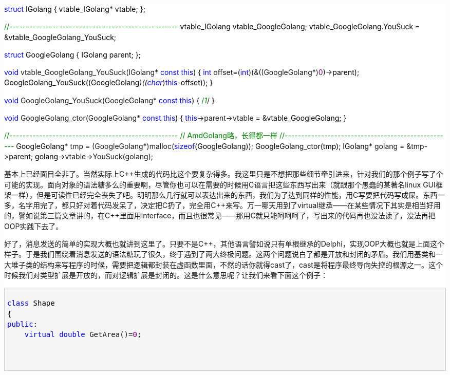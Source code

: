 </span><span style="color:#0000ff">struct</span><span style="color:#000000"> IGolang
{
    vtable_IGolang</span>*<span style="color:#000000"> vtable;
};

</span><span style="color:#008000">//</span><span style="color:#008000">---------------------------------------------------</span>
<span style="color:#000000">
vtable_IGolang vtable_GoogleGolang;
vtable_GoogleGolang.YouSuck </span>= &amp;<span style="color:#000000">vtable_GoogleGolang_YouSuck;

</span><span style="color:#0000ff">struct</span><span style="color:#000000"> GoogleGolang
{
    IGolang parent;
};

</span><span style="color:#0000ff">void</span> vtable_GoogleGolang_YouSuck(IGolang* <span style="color:#0000ff">const</span> <span style="color:#0000ff">this</span><span style="color:#000000">)
{
    </span><span style="color:#0000ff">int</span> offset=(<span style="color:#0000ff">int</span>)(&amp;((GoogleGolang*)<span style="color:#800080">0</span>)-&gt;<span style="color:#000000">parent);
    GoogleGolang_YouSuck((GoogleGolang</span>*)((<span style="color:#0000ff">char</span>*)<span style="color:#0000ff">this</span>-<span style="color:#000000">offset));
}

</span><span style="color:#0000ff">void</span> GoogleGolang_YouSuck(GoogleGolang* <span style="color:#0000ff">const</span> <span style="color:#0000ff">this</span><span style="color:#000000">)
{
    </span><span style="color:#008000">/*</span><span style="color:#008000">1</span><span style="color:#008000">*/</span><span style="color:#000000">
}

</span><span style="color:#0000ff">void</span> GoogleGolang_ctor(GoogleGolang* <span style="color:#0000ff">const</span> <span style="color:#0000ff">this</span><span style="color:#000000">)
{
    </span><span style="color:#0000ff">this</span>-&gt;parent-&gt;vtable = &amp;<span style="color:#000000">vtable_GoogleGolang;
}

</span><span style="color:#008000">//</span><span style="color:#008000">---------------------------------------------------
</span><span style="color:#008000">//</span><span style="color:#008000"> AmdGolang略，长得都一样
</span><span style="color:#008000">//</span><span style="color:#008000">---------------------------------------------------</span>
<span style="color:#000000">
GoogleGolang</span>* tmp = (GoogleGolang*)malloc(<span style="color:#0000ff">sizeof</span><span style="color:#000000">(GoogleGolang));
GoogleGolang_ctor(tmp);
IGolang</span>* golang = &amp;tmp-&gt;<span style="color:#000000">parent;
golang</span>-&gt;vtable-&gt;YouSuck(golang);</pre></div>
<p>基本上已经面目全非了。当然实际上C++生成的代码比这个要复杂得多。我这里只是不想把那些细节牵引进来，针对我们的那个例子写了个可能的实现。面向对象的语法糖多么的重要啊，尽管你也可以在需要的时候用C语言把这些东西写出来（就跟那个愚蠢的某著名linux GUI框架一样），但是可读性已经完全丧失了吧。明明那么几行就可以表达出来的东西，我们为了达到同样的性能，用C写要把代码写成屎。东西一多，名字用完了，都只好对着代码发呆了，决定把C扔了，完全用C++来写。万一哪天用到了virtual继承——在某些情况下其实是相当好用的，譬如说第三篇文章讲的，在C++里面用interface，而且也很常见——那用C就只能呵呵呵了，写出来的代码再也没法读了，没法再把OOP实践下去了。</p>
<p>好了，消息发送的简单的实现大概也就讲到这里了。只要不是C++，其他语言譬如说只有单根继承的Delphi，实现OOP大概也就是上面这个样子。于是我们围绕着消息发送的语法糖玩了很久，终于遇到了两大终极问题。这两个问题说白了都是开放和封闭的矛盾。我们用基类和一大堆子类的结构来写程序的时候，需要把逻辑都封装在虚函数里面，不然的话你就得cast了，cast是将程序最终导向失控的根源之一。这个时候我们对类型扩展是开放的，而对逻辑扩展是封闭的。这是什么意思呢？让我们来看下面这个例子： </p>
<div style="border-bottom:#cccccc 1px solid;border-left:#cccccc 1px solid;padding-bottom:5px;background-color:#f5f5f5;padding-left:5px;padding-right:5px;border-top:#cccccc 1px solid;border-right:#cccccc 1px solid;padding-top:5px"><pre><span style="color:#0000ff">class</span><span style="color:#000000"> Shape
{
</span><span style="color:#0000ff">public</span><span style="color:#000000">:
    </span><span style="color:#0000ff">virtual</span> <span style="color:#0000ff">double</span> GetArea()=<span style="color:#800080">0</span><span style="color:#000000">;